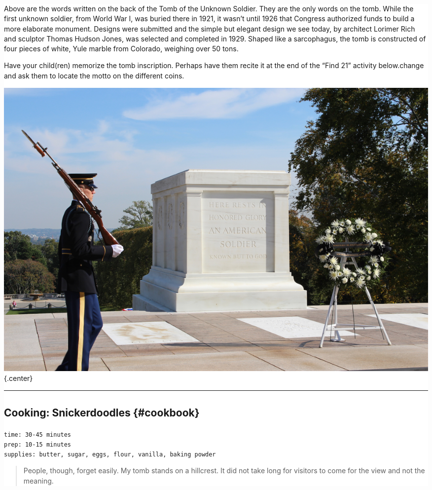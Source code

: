 Above are the words written on the back of the Tomb of the Unknown Soldier. They are the only words on the tomb. While the first unknown soldier, from World War I, was buried there in 1921, it wasn’t until 1926 that Congress authorized funds to build a more elaborate monument. Designs were submitted and the simple but elegant design we see today, by architect Lorimer Rich and sculptor Thomas Hudson Jones, was selected and completed in 1929. Shaped like a sarcophagus, the tomb is constructed of four pieces of white, Yule marble from Colorado, weighing over 50 tons.

Have your child(ren) memorize the tomb inscription. Perhaps have them recite it at the end of the “Find 21” activity below.change and ask them to locate the motto on the different coins.

![Honor Guard](honorguard.jpeg)
{.center}

---

## Cooking: Snickerdoodles {#cookbook}
```metadata
time: 30-45 minutes
prep: 10-15 minutes
supplies: butter, sugar, eggs, flour, vanilla, baking powder
```
> People, though, forget easily. My tomb stands on a hillcrest. It did not take long for visitors to come for the view and not the meaning.
